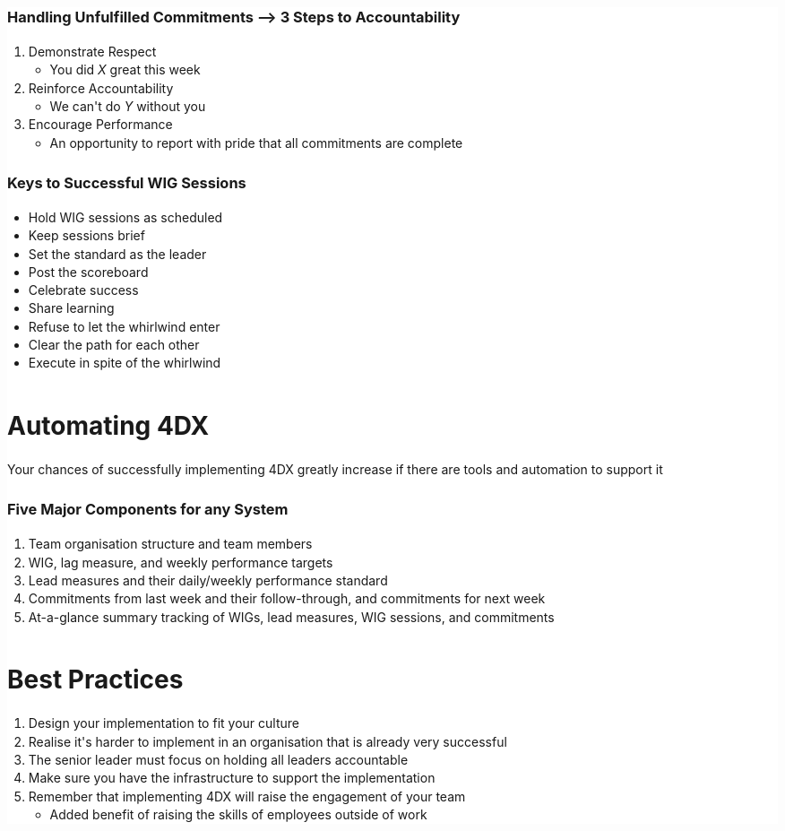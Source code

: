 ### Handling Unfulfilled Commitments --> 3 Steps to Accountability

1. Demonstrate Respect
    * You did *X* great this week
2. Reinforce Accountability
    * We can't do *Y* without you
3. Encourage Performance
    * An opportunity to report with pride that all commitments are complete

### Keys to Successful WIG Sessions

* Hold WIG sessions as scheduled
* Keep sessions brief
* Set the standard as the leader
* Post the scoreboard
* Celebrate success
* Share learning
* Refuse to let the whirlwind enter
* Clear the path for each other
* Execute in spite of the whirlwind

# Automating 4DX

Your chances of successfully implementing 4DX greatly increase if there are tools and automation to support it

### Five Major Components for any System

1. Team organisation structure and team members
2. WIG, lag measure, and weekly performance targets
3. Lead measures and their daily/weekly performance standard
4. Commitments from last week and their follow-through, and commitments for next week
5. At-a-glance summary tracking of WIGs, lead measures, WIG sessions, and commitments

# Best Practices

1. Design your implementation to fit your culture
2. Realise it's harder to implement in an organisation that is already very successful
3. The senior leader must focus on holding all leaders accountable
4. Make sure you have the infrastructure to support the implementation
5. Remember that implementing 4DX will raise the engagement of your team
    * Added benefit of raising the skills of employees outside of work

